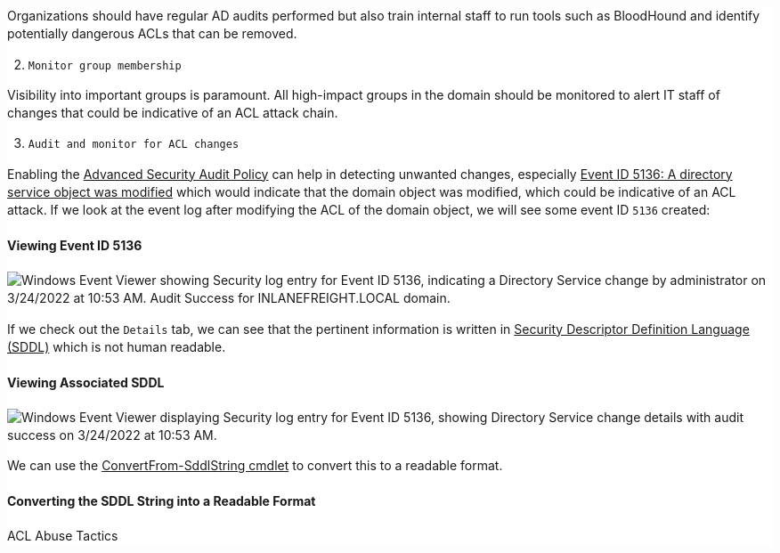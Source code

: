 Organizations should have regular AD audits performed but also train internal staff to run tools such as BloodHound and identify potentially dangerous ACLs that can be removed.

2. `Monitor group membership`

Visibility into important groups is paramount. All high-impact groups in the domain should be monitored to alert IT staff of changes that could be indicative of an ACL attack chain.

3. `Audit and monitor for ACL changes`

Enabling the [Advanced Security Audit Policy](https://docs.microsoft.com/en-us/archive/blogs/canitpro/step-by-step-enabling-advanced-security-audit-policy-via-ds-access) can help in detecting unwanted changes, especially [Event ID 5136: A directory service object was modified](https://docs.microsoft.com/en-us/windows/security/threat-protection/auditing/event-5136) which would indicate that the domain object was modified, which could be indicative of an ACL attack. If we look at the event log after modifying the ACL of the domain object, we will see some event ID `5136` created:

#### Viewing Event ID 5136

![Windows Event Viewer showing Security log entry for Event ID 5136, indicating a Directory Service change by administrator on 3/24/2022 at 10:53 AM. Audit Success for INLANEFREIGHT.LOCAL domain.](https://academy.hackthebox.com/storage/modules/143/event5136.png)

If we check out the `Details` tab, we can see that the pertinent information is written in [Security Descriptor Definition Language (SDDL)](https://docs.microsoft.com/en-us/windows/win32/secauthz/security-descriptor-definition-language) which is not human readable.

#### Viewing Associated SDDL

![Windows Event Viewer displaying Security log entry for Event ID 5136, showing Directory Service change details with audit success on 3/24/2022 at 10:53 AM.](https://academy.hackthebox.com/storage/modules/143/event5136_sddl.png)

We can use the [ConvertFrom-SddlString cmdlet](https://docs.microsoft.com/en-us/powershell/module/microsoft.powershell.utility/convertfrom-sddlstring?view=powershell-7.2) to convert this to a readable format.

#### Converting the SDDL String into a Readable Format

ACL Abuse Tactics

```powershell-session
```